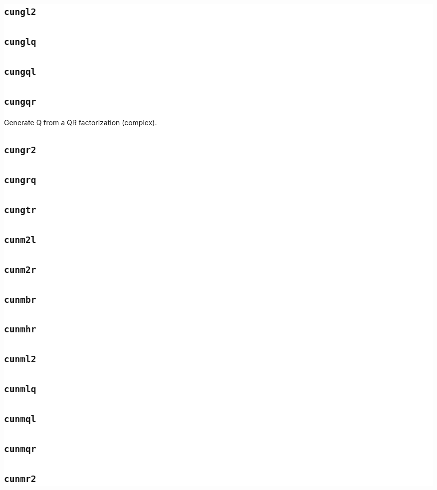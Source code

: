 
## `cungl2`


## `cunglq`


## `cungql`


## `cungqr`

Generate Q from a QR factorization (complex).


## `cungr2`


## `cungrq`


## `cungtr`


## `cunm2l`


## `cunm2r`


## `cunmbr`


## `cunmhr`


## `cunml2`


## `cunmlq`


## `cunmql`


## `cunmqr`


## `cunmr2`
